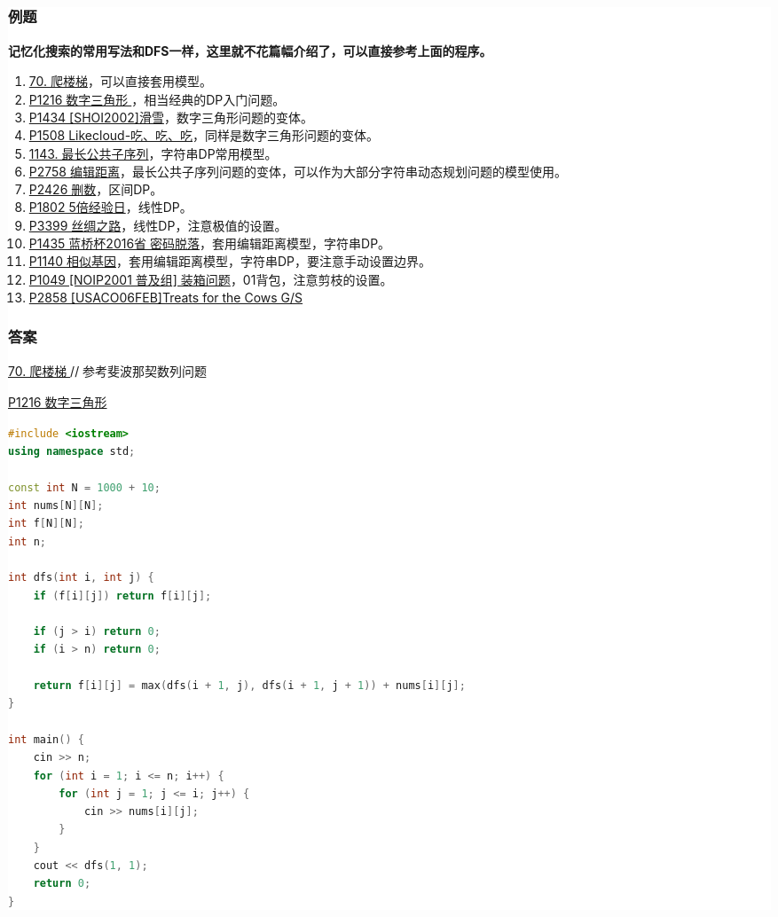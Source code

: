 ### 例题

**记忆化搜索的常用写法和DFS一样，这里就不花篇幅介绍了，可以直接参考上面的程序。**

1. [70. 爬楼梯](https://leetcode-cn.com/problems/climbing-stairs/)，可以直接套用模型。
2. [P1216  数字三角形 ](https://www.luogu.com.cn/problem/P1216)，相当经典的DP入门问题。
3. [P1434 [SHOI2002]滑雪](https://www.luogu.com.cn/problem/P1434)，数字三角形问题的变体。
4. [P1508 Likecloud-吃、吃、吃](https://www.luogu.com.cn/problem/P1508)，同样是数字三角形问题的变体。
5. [1143. 最长公共子序列](https://leetcode-cn.com/problems/longest-common-subsequence/)，字符串DP常用模型。
6. [P2758 编辑距离](https://www.luogu.com.cn/problem/P2758)，最长公共子序列问题的变体，可以作为大部分字符串动态规划问题的模型使用。
7. [P2426 删数](https://www.luogu.com.cn/problem/P2426)，区间DP。
8. [P1802 5倍经验日](https://www.luogu.com.cn/problem/P1802)，线性DP。
9. [P3399 丝绸之路](https://www.luogu.com.cn/problem/P3399)，线性DP，注意极值的设置。
10. [P1435 蓝桥杯2016省 密码脱落](https://www.luogu.com.cn/problem/P1435)，套用编辑距离模型，字符串DP。
11. [P1140 相似基因](https://www.luogu.com.cn/problem/P1140)，套用编辑距离模型，字符串DP，要注意手动设置边界。
12. [P1049 [NOIP2001 普及组] 装箱问题](https://www.luogu.com.cn/problem/P1049)，01背包，注意剪枝的设置。
13. [P2858 [USACO06FEB]Treats for the Cows G/S](https://www.luogu.com.cn/problem/P2858)

### 答案

[70. 爬楼梯 ](https://leetcode-cn.com/problems/climbing-stairs/) // 参考斐波那契数列问题

[P1216  数字三角形 ](https://www.luogu.com.cn/problem/P1216)

```cpp
#include <iostream>
using namespace std;

const int N = 1000 + 10;
int nums[N][N];
int f[N][N];
int n;

int dfs(int i, int j) {
	if (f[i][j]) return f[i][j];
	
	if (j > i) return 0;
	if (i > n) return 0;
	
	return f[i][j] = max(dfs(i + 1, j), dfs(i + 1, j + 1)) + nums[i][j];
}

int main() {
	cin >> n;
	for (int i = 1; i <= n; i++) {
		for (int j = 1; j <= i; j++) {
			cin >> nums[i][j];
		}
	}
	cout << dfs(1, 1);
	return 0;
}
```
